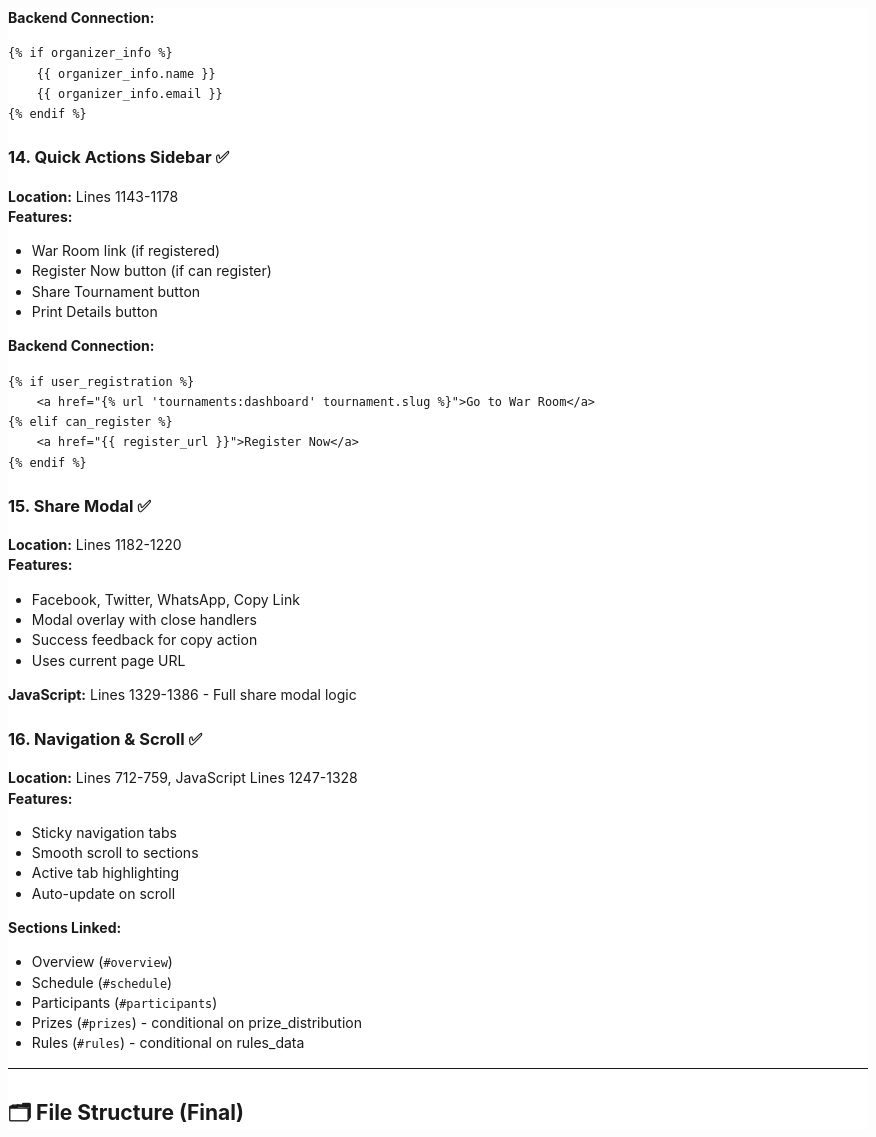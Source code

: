 **Backend Connection:**
```django
{% if organizer_info %}
    {{ organizer_info.name }}
    {{ organizer_info.email }}
{% endif %}
```

### 14. Quick Actions Sidebar ✅
**Location:** Lines 1143-1178  
**Features:**
- War Room link (if registered)
- Register Now button (if can register)
- Share Tournament button
- Print Details button

**Backend Connection:**
```django
{% if user_registration %}
    <a href="{% url 'tournaments:dashboard' tournament.slug %}">Go to War Room</a>
{% elif can_register %}
    <a href="{{ register_url }}">Register Now</a>
{% endif %}
```

### 15. Share Modal ✅
**Location:** Lines 1182-1220  
**Features:**
- Facebook, Twitter, WhatsApp, Copy Link
- Modal overlay with close handlers
- Success feedback for copy action
- Uses current page URL

**JavaScript:** Lines 1329-1386 - Full share modal logic

### 16. Navigation & Scroll ✅
**Location:** Lines 712-759, JavaScript Lines 1247-1328  
**Features:**
- Sticky navigation tabs
- Smooth scroll to sections
- Active tab highlighting
- Auto-update on scroll

**Sections Linked:**
- Overview (`#overview`)
- Schedule (`#schedule`)
- Participants (`#participants`)
- Prizes (`#prizes`) - conditional on prize_distribution
- Rules (`#rules`) - conditional on rules_data

---

## 🗂️ File Structure (Final)
